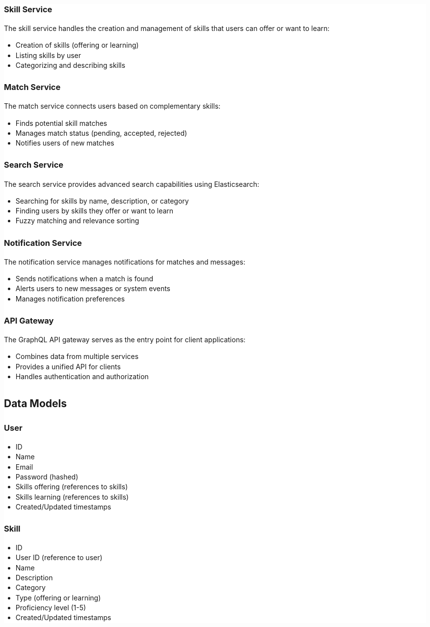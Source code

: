 ### Skill Service

The skill service handles the creation and management of skills that users can offer or want to learn:
- Creation of skills (offering or learning)
- Listing skills by user
- Categorizing and describing skills

### Match Service

The match service connects users based on complementary skills:
- Finds potential skill matches
- Manages match status (pending, accepted, rejected)
- Notifies users of new matches

### Search Service

The search service provides advanced search capabilities using Elasticsearch:
- Searching for skills by name, description, or category
- Finding users by skills they offer or want to learn
- Fuzzy matching and relevance sorting

### Notification Service

The notification service manages notifications for matches and messages:
- Sends notifications when a match is found
- Alerts users to new messages or system events
- Manages notification preferences

### API Gateway

The GraphQL API gateway serves as the entry point for client applications:
- Combines data from multiple services
- Provides a unified API for clients
- Handles authentication and authorization

## Data Models

### User
- ID
- Name
- Email
- Password (hashed)
- Skills offering (references to skills)
- Skills learning (references to skills)
- Created/Updated timestamps

### Skill
- ID
- User ID (reference to user)
- Name
- Description
- Category
- Type (offering or learning)
- Proficiency level (1-5)
- Created/Updated timestamps
